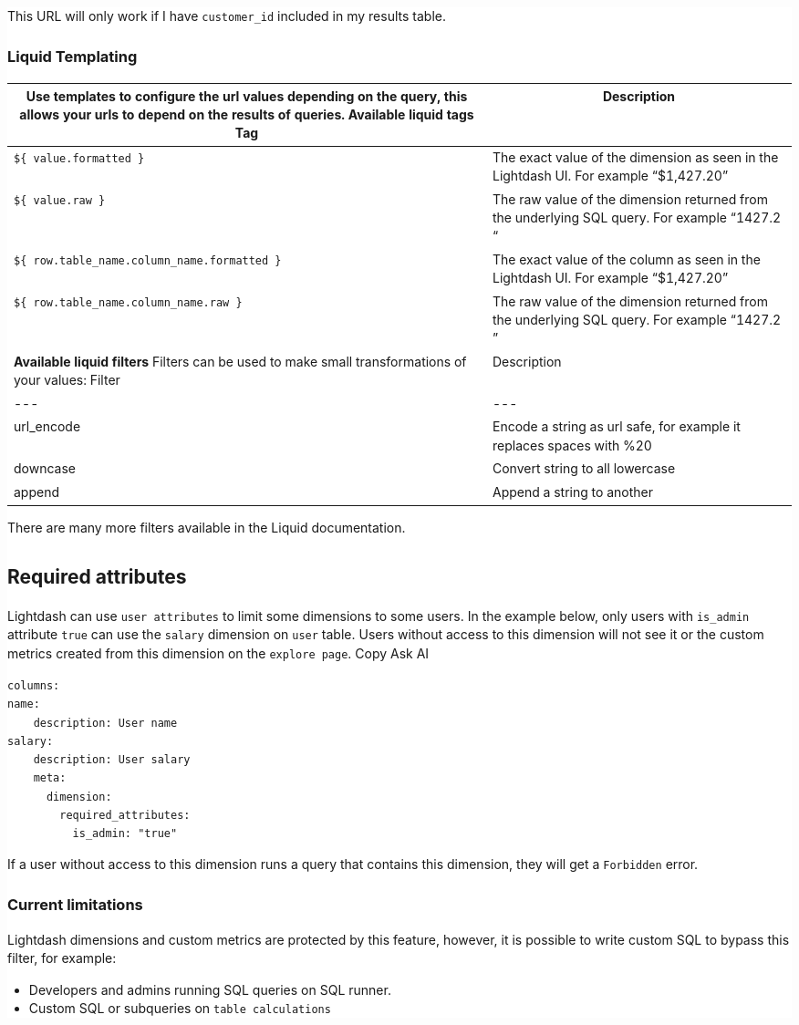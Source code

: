This URL will only work if I have `customer_id` included in my results table.
###  Liquid Templating
Use templates to configure the url values depending on the query, this allows your urls to depend on the results of queries. **Available liquid tags** Tag | Description  
---|---  
`${ value.formatted }` | The exact value of the dimension as seen in the Lightdash UI. For example “$1,427.20”  
`${ value.raw }` | The raw value of the dimension returned from the underlying SQL query. For example “1427.2 “  
`${ row.table_name.column_name.formatted }` | The exact value of the column as seen in the Lightdash UI. For example “$1,427.20”  
`${ row.table_name.column_name.raw }` | The raw value of the dimension returned from the underlying SQL query. For example “1427.2 ”  
**Available liquid filters** Filters can be used to make small transformations of your values: Filter | Description | Example usage  
---|---|---  
url_encode | Encode a string as url safe, for example it replaces spaces with %20 | ${value.formatted | url_encode }  
downcase | Convert string to all lowercase | ${value.formatted | downcase }  
append | Append a string to another | ${value.formatted | append: “.html”}  
There are many more filters available in the Liquid documentation.
##  Required attributes
Lightdash can use `user attributes` to limit some dimensions to some users. In the example below, only users with `is_admin` attribute `true` can use the `salary` dimension on `user` table. Users without access to this dimension will not see it or the custom metrics created from this dimension on the `explore page`.
Copy
Ask AI
```
columns:
name:
    description: User name
salary:
    description: User salary
    meta:
      dimension:
        required_attributes:
          is_admin: "true"

```

If a user without access to this dimension runs a query that contains this dimension, they will get a `Forbidden` error.
###  Current limitations
Lightdash dimensions and custom metrics are protected by this feature, however, it is possible to write custom SQL to bypass this filter, for example:
  * Developers and admins running SQL queries on SQL runner.
  * Custom SQL or subqueries on `table calculations`

